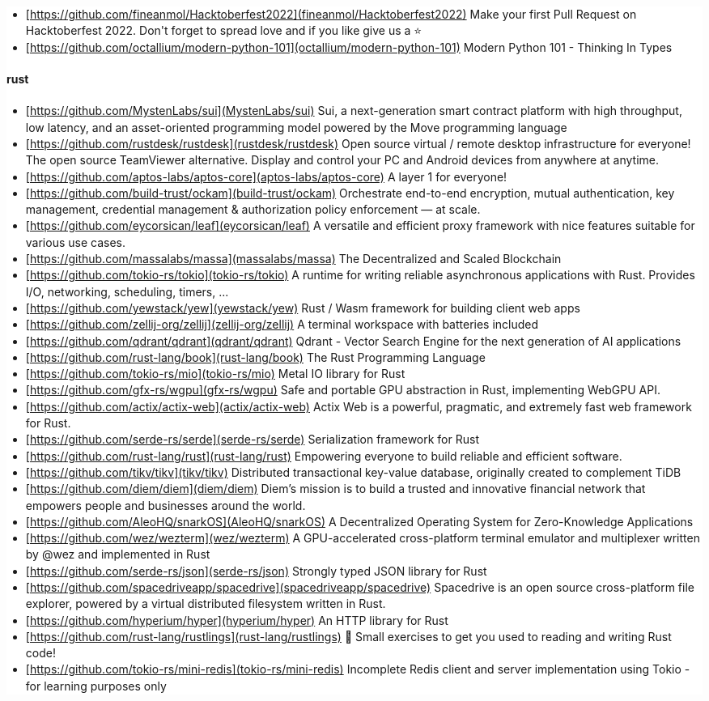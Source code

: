* [https://github.com/fineanmol/Hacktoberfest2022](fineanmol/Hacktoberfest2022) Make your first Pull Request on Hacktoberfest 2022. Don't forget to spread love and if you like give us a ⭐️
* [https://github.com/octallium/modern-python-101](octallium/modern-python-101) Modern Python 101 - Thinking In Types

#### rust
* [https://github.com/MystenLabs/sui](MystenLabs/sui) Sui, a next-generation smart contract platform with high throughput, low latency, and an asset-oriented programming model powered by the Move programming language
* [https://github.com/rustdesk/rustdesk](rustdesk/rustdesk) Open source virtual / remote desktop infrastructure for everyone! The open source TeamViewer alternative. Display and control your PC and Android devices from anywhere at anytime.
* [https://github.com/aptos-labs/aptos-core](aptos-labs/aptos-core) A layer 1 for everyone!
* [https://github.com/build-trust/ockam](build-trust/ockam) Orchestrate end-to-end encryption, mutual authentication, key management, credential management & authorization policy enforcement — at scale.
* [https://github.com/eycorsican/leaf](eycorsican/leaf) A versatile and efficient proxy framework with nice features suitable for various use cases.
* [https://github.com/massalabs/massa](massalabs/massa) The Decentralized and Scaled Blockchain
* [https://github.com/tokio-rs/tokio](tokio-rs/tokio) A runtime for writing reliable asynchronous applications with Rust. Provides I/O, networking, scheduling, timers, ...
* [https://github.com/yewstack/yew](yewstack/yew) Rust / Wasm framework for building client web apps
* [https://github.com/zellij-org/zellij](zellij-org/zellij) A terminal workspace with batteries included
* [https://github.com/qdrant/qdrant](qdrant/qdrant) Qdrant - Vector Search Engine for the next generation of AI applications
* [https://github.com/rust-lang/book](rust-lang/book) The Rust Programming Language
* [https://github.com/tokio-rs/mio](tokio-rs/mio) Metal IO library for Rust
* [https://github.com/gfx-rs/wgpu](gfx-rs/wgpu) Safe and portable GPU abstraction in Rust, implementing WebGPU API.
* [https://github.com/actix/actix-web](actix/actix-web) Actix Web is a powerful, pragmatic, and extremely fast web framework for Rust.
* [https://github.com/serde-rs/serde](serde-rs/serde) Serialization framework for Rust
* [https://github.com/rust-lang/rust](rust-lang/rust) Empowering everyone to build reliable and efficient software.
* [https://github.com/tikv/tikv](tikv/tikv) Distributed transactional key-value database, originally created to complement TiDB
* [https://github.com/diem/diem](diem/diem) Diem’s mission is to build a trusted and innovative financial network that empowers people and businesses around the world.
* [https://github.com/AleoHQ/snarkOS](AleoHQ/snarkOS) A Decentralized Operating System for Zero-Knowledge Applications
* [https://github.com/wez/wezterm](wez/wezterm) A GPU-accelerated cross-platform terminal emulator and multiplexer written by @wez and implemented in Rust
* [https://github.com/serde-rs/json](serde-rs/json) Strongly typed JSON library for Rust
* [https://github.com/spacedriveapp/spacedrive](spacedriveapp/spacedrive) Spacedrive is an open source cross-platform file explorer, powered by a virtual distributed filesystem written in Rust.
* [https://github.com/hyperium/hyper](hyperium/hyper) An HTTP library for Rust
* [https://github.com/rust-lang/rustlings](rust-lang/rustlings) 🦀 Small exercises to get you used to reading and writing Rust code!
* [https://github.com/tokio-rs/mini-redis](tokio-rs/mini-redis) Incomplete Redis client and server implementation using Tokio - for learning purposes only
